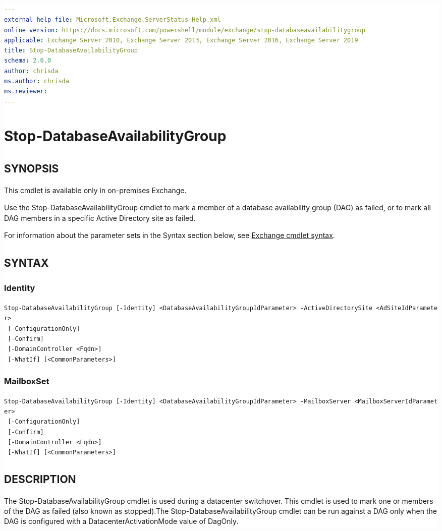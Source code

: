 ```yaml
---
external help file: Microsoft.Exchange.ServerStatus-Help.xml
online version: https://docs.microsoft.com/powershell/module/exchange/stop-databaseavailabilitygroup
applicable: Exchange Server 2010, Exchange Server 2013, Exchange Server 2016, Exchange Server 2019
title: Stop-DatabaseAvailabilityGroup
schema: 2.0.0
author: chrisda
ms.author: chrisda
ms.reviewer:
---
```


# Stop-DatabaseAvailabilityGroup

## SYNOPSIS
This cmdlet is available only in on-premises Exchange.

Use the Stop-DatabaseAvailabilityGroup cmdlet to mark a member of a database availability group (DAG) as failed, or to mark all DAG members in a specific Active Directory site as failed.

For information about the parameter sets in the Syntax section below, see [Exchange cmdlet syntax](https://docs.microsoft.com/powershell/exchange/exchange-cmdlet-syntax).

## SYNTAX

### Identity
```
Stop-DatabaseAvailabilityGroup [-Identity] <DatabaseAvailabilityGroupIdParameter> -ActiveDirectorySite <AdSiteIdParameter>
 [-ConfigurationOnly]
 [-Confirm]
 [-DomainController <Fqdn>]
 [-WhatIf] [<CommonParameters>]
```

### MailboxSet
```
Stop-DatabaseAvailabilityGroup [-Identity] <DatabaseAvailabilityGroupIdParameter> -MailboxServer <MailboxServerIdParameter>
 [-ConfigurationOnly]
 [-Confirm]
 [-DomainController <Fqdn>]
 [-WhatIf] [<CommonParameters>]
```

## DESCRIPTION
The Stop-DatabaseAvailabilityGroup cmdlet is used during a datacenter switchover. This cmdlet is used to mark one or members of the DAG as failed (also known as stopped).The Stop-DatabaseAvailabilityGroup cmdlet can be run against a DAG only when the DAG is configured with a DatacenterActivationMode value of DagOnly.
